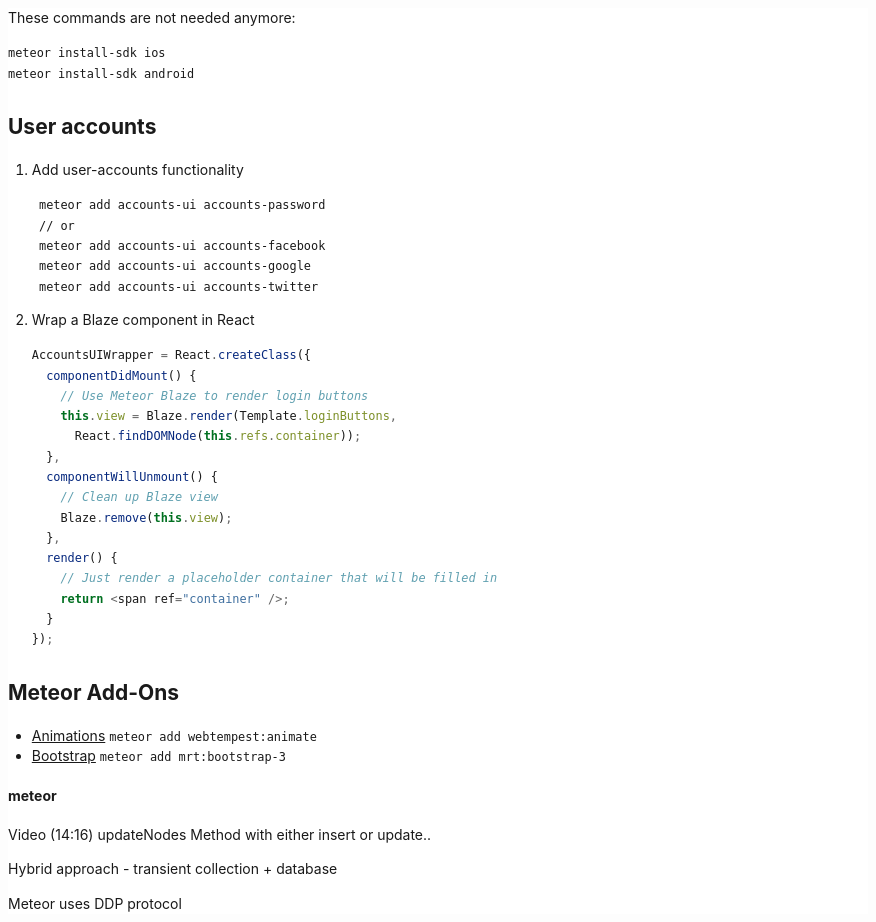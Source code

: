 These commands are not needed anymore:

	meteor install-sdk ios
	meteor install-sdk android

## User accounts

1. Add user-accounts functionality

		meteor add accounts-ui accounts-password
		// or
		meteor add accounts-ui accounts-facebook
		meteor add accounts-ui accounts-google
		meteor add accounts-ui accounts-twitter

2. Wrap a Blaze component in React

	```js
	AccountsUIWrapper = React.createClass({
	  componentDidMount() {
	    // Use Meteor Blaze to render login buttons
	    this.view = Blaze.render(Template.loginButtons,
	      React.findDOMNode(this.refs.container));
	  },
	  componentWillUnmount() {
	    // Clean up Blaze view
	    Blaze.remove(this.view);
	  },
	  render() {
	    // Just render a placeholder container that will be filled in
	    return <span ref="container" />;
	  }
	});
	```


## Meteor Add-Ons

* [Animations](https://github.com/webtempest/meteor-animate)
	`meteor add webtempest:animate`
* [Bootstrap](https://atmospherejs.com/mrt/bootstrap-3)
	`meteor add mrt:bootstrap-3`


#### meteor

Video (14:16) updateNodes Method with either insert or update..

Hybrid approach - transient collection + database

Meteor uses DDP protocol